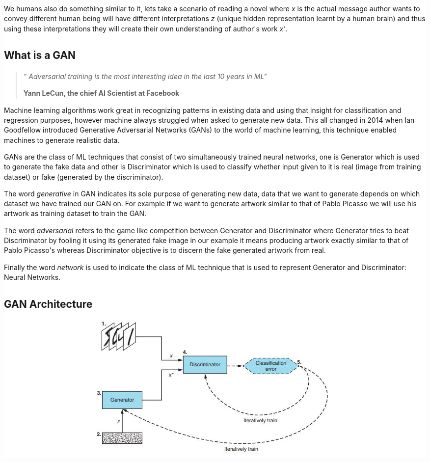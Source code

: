 We humans also do something similar to it, lets take a scenario of reading a novel where *x* is the actual message author wants to convey different human being will have different interpretations *z* (unique hidden representation learnt by a human brain) and thus using these interpretations they will create their own understanding of author's work *x'*. 

 ## What is a GAN

> <i>" Adversarial training is the most interesting idea in the last 10 years in ML" </i>
>
> <b>Yann LeCun, the chief AI Scientist at Facebook</b> 

Machine learning algorithms work great in recognizing patterns in existing data and using that insight for classification and regression purposes, however machine always struggled when asked to generate new data.                                                                                This all changed in 2014 when Ian Goodfellow introduced Generative Adversarial Networks (GANs) to the world of machine learning, this technique enabled machines to generate realistic data.

GANs are the class of ML techniques that consist of two simultaneously trained neural networks, one is Generator which is used to generate the fake data and other is Discriminator which is used to classify whether input given to it is real (image from training dataset) or fake (generated by the discriminator).

The word <i>generative</i> in GAN indicates its sole purpose of generating new data, data that we want to generate depends on which dataset we have trained our GAN on. For example if we want to generate artwork similar to that of Pablo Picasso we will use his artwork as training dataset to train the GAN.

The word <i>adversarial</i> refers to the game like competition between Generator and Discriminator where Generator tries to beat Discriminator by fooling it using its generated fake image in our example it means producing artwork exactly similar to that of Pablo Picasso's whereas Discriminator objective is to discern the fake generated artwork from real.

Finally the word <i>network</i> is used to indicate the class of ML technique that is used to represent Generator and Discriminator: Neural Networks.				

 ## GAN Architecture

<center>

![GAN architecture](Capture1.jpg)
